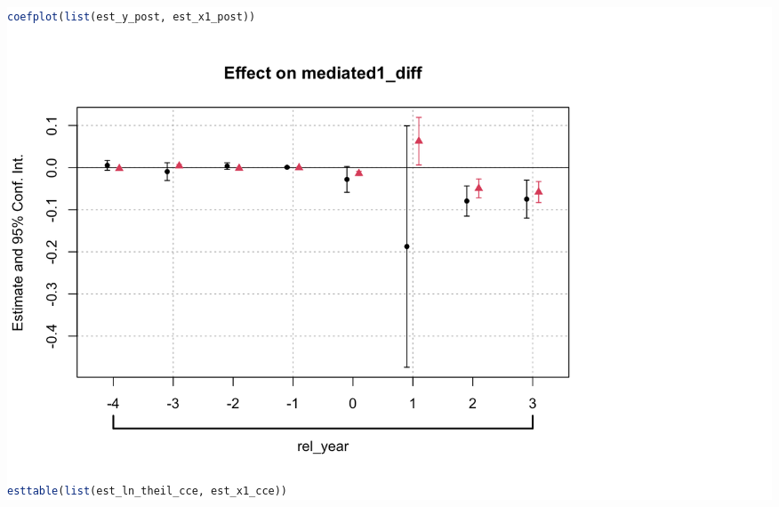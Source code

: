 </div>

``` r
coefplot(list(est_y_post, est_x1_post))
```

<img src="index_files/figure-html/unnamed-chunk-16-1.png" width="672" />

``` r
esttable(list(est_ln_theil_cce, est_x1_cce))
```

<div class="etable">

